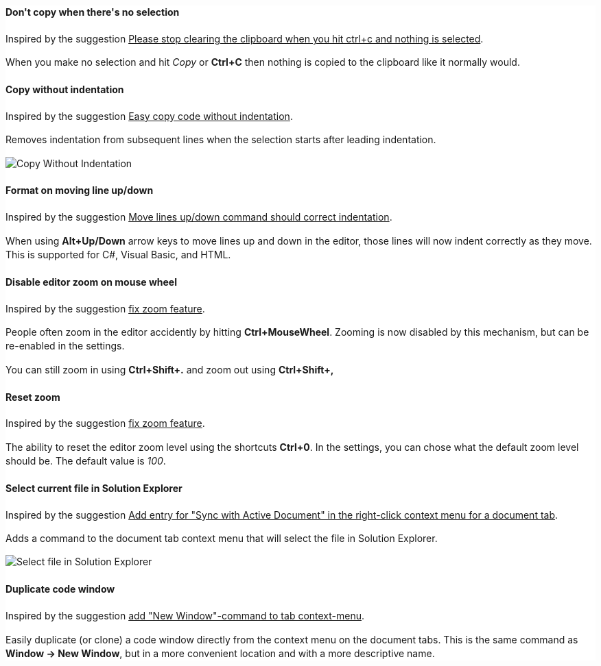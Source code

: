 <h4 id="dontcopyemptyselection">Don't copy when there's no selection</h4>

Inspired by the suggestion [Please stop clearing the clipboard when you hit ctrl+c and nothing is selected](https://developercommunity.visualstudio.com/idea/693790/please-stop-clearing-the-clipboard-when-you-hit-ct.html).

When you make no selection and hit *Copy* or **Ctrl+C** then nothing is copied to the clipboard like it normally would.

<h4 id="copywithoutindentation">Copy without indentation</h4>

Inspired by the suggestion [Easy copy code without indentation](https://developercommunity.visualstudio.com/idea/1156022/easy-copy-code-without-indentation.html).

Removes indentation from subsequent lines when the selection starts after leading indentation.

![Copy Without Indentation](art/copy-without-indentation.png)

<h4 id="formatonlinemove">Format on moving line up/down</h4>

Inspired by the suggestion [Move lines up/down command should correct indentation](https://developercommunity.visualstudio.com/idea/1068219/move-lines-updown-command-should-correct-indentati.html).

When using **Alt+Up/Down** arrow keys to move lines up and down in the editor, those lines will now indent correctly as they move. This is supported for C#, Visual Basic, and HTML.

<h4 id="disablezoom">Disable editor zoom on mouse wheel</h4>

Inspired by the suggestion [fix zoom feature](https://developercommunity.visualstudio.com/idea/474557/fix-zoom-feature.html).

People often zoom in the editor accidently by hitting **Ctrl+MouseWheel**. Zooming is now disabled by this mechanism, but can be re-enabled in the settings.

You can still zoom in using **Ctrl+Shift+.** and zoom out using **Ctrl+Shift+,**

<h4 id="resetzoom">Reset zoom</h4>

Inspired by the suggestion [fix zoom feature](https://developercommunity.visualstudio.com/idea/474557/fix-zoom-feature.html).

The ability to reset the editor zoom level using the shortcuts **Ctrl+0**. In the settings, you can chose what the default zoom level should be. The default value is *100*.

<h4 id="selectfile">Select current file in Solution Explorer</h4>

Inspired by the suggestion [Add entry for "Sync with Active Document" in the right-click context menu for a document tab](https://developercommunity.visualstudio.com/idea/702650/new-menu-entry-select-in-solution-explorer.html).

Adds a command to the document tab context menu that will select the file in Solution Explorer.

![Select file in Solution Explorer](art/find-in-solution-explorer.png)

<h4 id="duplicatewindow">Duplicate code window</h4>

Inspired by the suggestion [add "New Window"-command to tab context-menu](https://developercommunity.visualstudio.com/idea/1128818/add-new-window-command-to-tab-context-menu.html).

Easily duplicate (or clone) a code window directly from the context menu on the document tabs. This is the same command as **Window -> New Window**, but in a more convenient location and with a more descriptive name. 
